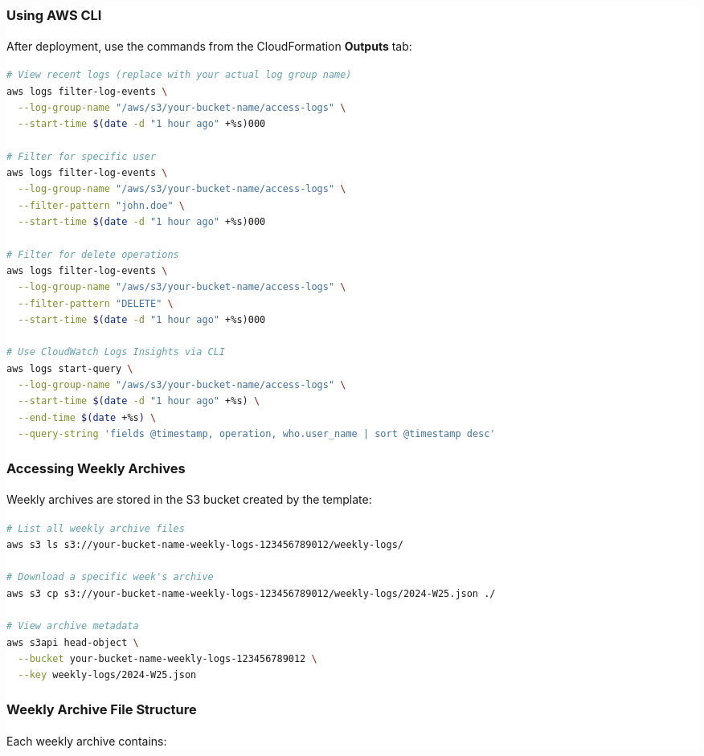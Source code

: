```sql
```

### Using AWS CLI

After deployment, use the commands from the CloudFormation **Outputs** tab:

```bash
# View recent logs (replace with your actual log group name)
aws logs filter-log-events \
  --log-group-name "/aws/s3/your-bucket-name/access-logs" \
  --start-time $(date -d "1 hour ago" +%s)000

# Filter for specific user
aws logs filter-log-events \
  --log-group-name "/aws/s3/your-bucket-name/access-logs" \
  --filter-pattern "john.doe" \
  --start-time $(date -d "1 hour ago" +%s)000

# Filter for delete operations
aws logs filter-log-events \
  --log-group-name "/aws/s3/your-bucket-name/access-logs" \
  --filter-pattern "DELETE" \
  --start-time $(date -d "1 hour ago" +%s)000

# Use CloudWatch Logs Insights via CLI
aws logs start-query \
  --log-group-name "/aws/s3/your-bucket-name/access-logs" \
  --start-time $(date -d "1 hour ago" +%s) \
  --end-time $(date +%s) \
  --query-string 'fields @timestamp, operation, who.user_name | sort @timestamp desc'
```

### Accessing Weekly Archives

Weekly archives are stored in the S3 bucket created by the template:

```bash
# List all weekly archive files
aws s3 ls s3://your-bucket-name-weekly-logs-123456789012/weekly-logs/

# Download a specific week's archive
aws s3 cp s3://your-bucket-name-weekly-logs-123456789012/weekly-logs/2024-W25.json ./

# View archive metadata
aws s3api head-object \
  --bucket your-bucket-name-weekly-logs-123456789012 \
  --key weekly-logs/2024-W25.json
```

### Weekly Archive File Structure

Each weekly archive contains:
